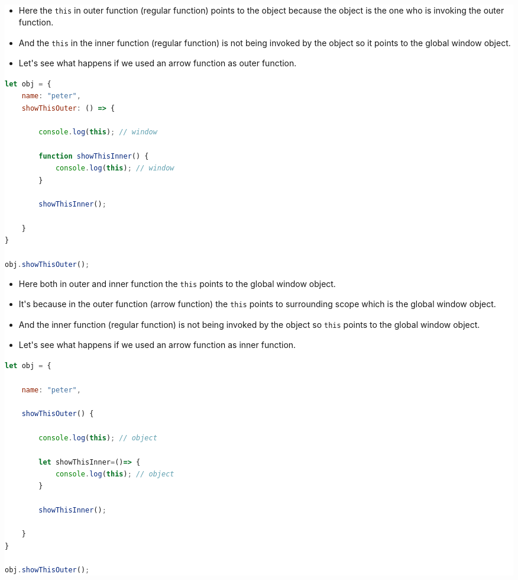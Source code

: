 - Here the `this` in outer function (regular function) points to the object because the object is the one who is invoking the outer function.

- And the `this` in the inner function (regular function) is not being invoked by the object so it points to the global window object.

- Let's see what happens if we used an arrow function as outer function.

```javascript
let obj = {
    name: "peter",
    showThisOuter: () => {

        console.log(this); // window

        function showThisInner() {
            console.log(this); // window
        }

        showThisInner();

    }
}

obj.showThisOuter();
```

- Here both in outer and inner function the `this` points to the global window object.

- It's because in the outer function (arrow function) the `this` points to surrounding scope which is the global window object.

- And the inner function (regular function) is not being invoked by the object so `this` points to the global window object.

- Let's see what happens if we used an arrow function as inner function.

```javascript
let obj = {

    name: "peter",
    
    showThisOuter() {

        console.log(this); // object

        let showThisInner=()=> {
            console.log(this); // object
        }

        showThisInner();

    }
}

obj.showThisOuter();
```

